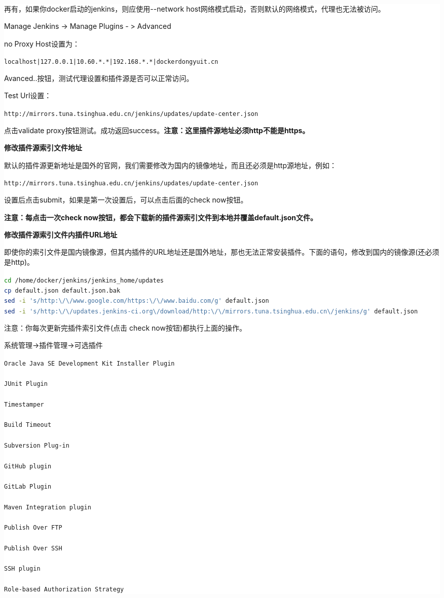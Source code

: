 再有，如果你docker启动的jenkins，则应使用--network host网络模式启动，否则默认的网络模式，代理也无法被访问。

Manage Jenkins -> Manage Plugins - > Advanced

no Proxy Host设置为：

```
localhost|127.0.0.1|10.60.*.*|192.168.*.*|dockerdongyuit.cn
```

Avanced..按钮，测试代理设置和插件源是否可以正常访问。

Test Url设置：

```
http://mirrors.tuna.tsinghua.edu.cn/jenkins/updates/update-center.json
```

点击validate proxy按钮测试。成功返回success。**注意：这里插件源地址必须http不能是https。**

**修改插件源索引文件地址**

默认的插件源更新地址是国外的官网，我们需要修改为国内的镜像地址，而且还必须是http源地址，例如：

```
http://mirrors.tuna.tsinghua.edu.cn/jenkins/updates/update-center.json
```

设置后点击submit，如果是第一次设置后，可以点击后面的check now按钮。

**注意：每点击一次check now按钮，都会下载新的插件源索引文件到本地并覆盖default.json文件。**

**修改插件源索引文件内插件URL地址**

即使你的索引文件是国内镜像源，但其内插件的URL地址还是国外地址，那也无法正常安装插件。下面的语句，修改到国内的镜像源(还必须是http)。

```bash
cd /home/docker/jenkins/jenkins_home/updates
cp default.json default.json.bak
sed -i 's/http:\/\/www.google.com/https:\/\/www.baidu.com/g' default.json
sed -i 's/http:\/\/updates.jenkins-ci.org\/download/http:\/\/mirrors.tuna.tsinghua.edu.cn\/jenkins/g' default.json
```

注意：你每次更新完插件索引文件(点击 check now按钮)都执行上面的操作。



系统管理->插件管理->可选插件

```
Oracle Java SE Development Kit Installer Plugin

JUnit Plugin

Timestamper

Build Timeout

Subversion Plug-in

GitHub plugin

GitLab Plugin

Maven Integration plugin

Publish Over FTP

Publish Over SSH

SSH plugin

Role-based Authorization Strategy
```